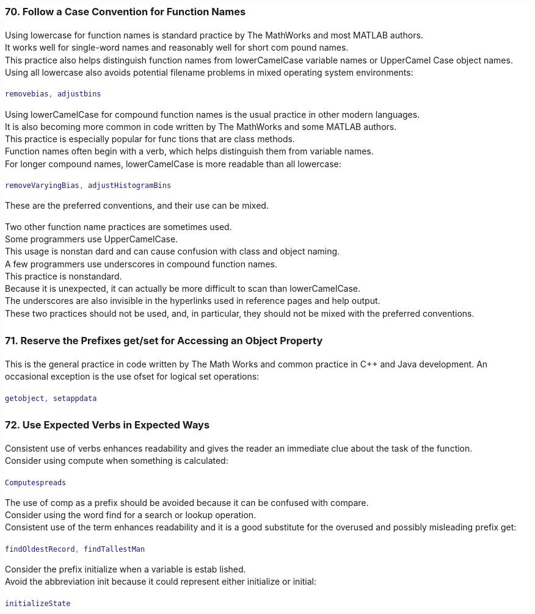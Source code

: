 

### 70. Follow a Case Convention for Function Names
Using lowercase for function names is standard practice by The MathWorks and most MATLAB authors.  
It works well for single-word names and reasonably well for short com pound names.  
This practice also helps distinguish function names from lowerCamelCase variable names or UpperCamel Case object names.  
Using all lowercase also avoids potential filename problems in mixed operating system environments:  
``` matlab  
removebias, adjustbins  
```  
Using lowerCamelCase for compound function names is the usual practice in other modern languages.  
It is also becoming more common in code written by The MathWorks and some MATLAB authors.  
This practice is especially popular for func tions that are class methods.  
Function names often begin with a verb, which helps distinguish them from variable names.  
For longer compound names, lowerCamelCase is more readable than all lowercase:  
```matlab  
removeVaryingBias, adjustHistogramBins  
```  
These are the preferred conventions, and their use can be mixed.  
  
Two other function name practices are sometimes used.  
Some programmers use UpperCamelCase.  
This usage is nonstan dard and can cause confusion with class and object naming.  
A few programmers use underscores in compound function names.  
This practice is nonstandard.  
Because it is unexpected, it can actually be more difficult to scan than lowerCamelCase.  
The underscores are also invisible in the hyperlinks used in reference pages and help output.  
These two practices should not be used, and, in particular, they should not be mixed with the preferred conventions.  


### 71. Reserve the Prefixes get/set for Accessing an Object Property
This is the general practice in code written by The Math Works and common practice in C++ and Java development.
An occasional exception is the use ofset for logical set operations:
```matlab
getobject, setappdata
```

### 72. Use Expected Verbs in Expected Ways
Consistent use of verbs enhances readability and gives the reader an immediate clue about the task of the function.  
Consider using compute when something is calculated:  
``` matlab  
Computespreads  
```  
The use of comp as a prefix should be avoided because it can be confused with compare.  
Consider using the word find for a search or lookup operation.  
Consistent use of the term enhances readability and it is a good substitute for the overused and possibly misleading prefix get:  
``` matlab  
findOldestRecord, findTallestMan  
```  
Consider the prefix initialize when a variable is estab lished.  
Avoid the abbreviation init because it could represent either initialize or initial:  
```matlab  
initializeState  
```  
